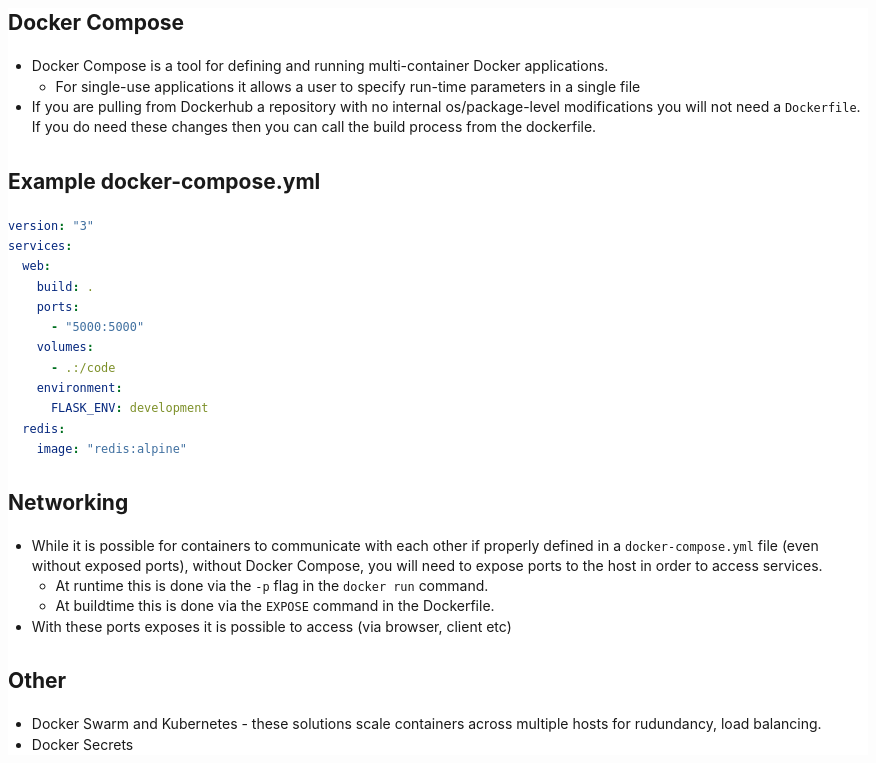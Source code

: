 ## Docker Compose

- Docker Compose is a tool for defining and running multi-container Docker applications.
  - For single-use applications it allows a user to specify run-time parameters in a single file
- If you are pulling from Dockerhub a repository with no internal os/package-level modifications you
  will not need a `Dockerfile`. If you do need these changes then you can call the build process
  from the dockerfile.

## Example docker-compose.yml

```yaml
version: "3"
services:
  web:
    build: .
    ports:
      - "5000:5000"
    volumes:
      - .:/code
    environment:
      FLASK_ENV: development
  redis:
    image: "redis:alpine"
```

## Networking

- While it is possible for containers to communicate with each other if properly defined in a
  `docker-compose.yml` file (even without exposed ports), without Docker Compose, you will need to
  expose ports to the host in order to access services.
  - At runtime this is done via the `-p` flag in the `docker run` command.
  - At buildtime this is done via the `EXPOSE` command in the Dockerfile.
- With these ports exposes it is possible to access (via browser, client etc)

## Other

- Docker Swarm and Kubernetes - these solutions scale containers across multiple hosts for
  rudundancy, load balancing.
- Docker Secrets
